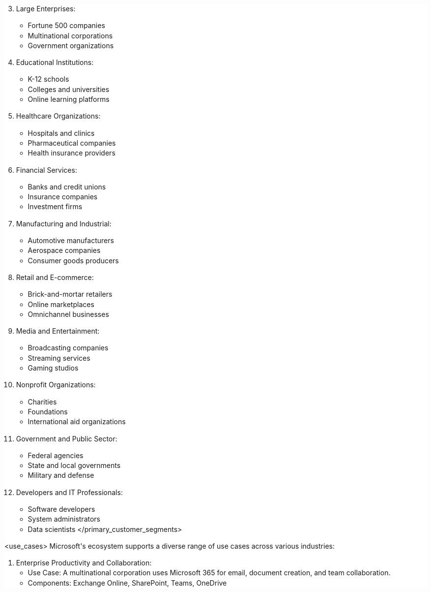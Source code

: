 3. Large Enterprises:
   - Fortune 500 companies
   - Multinational corporations
   - Government organizations

4. Educational Institutions:
   - K-12 schools
   - Colleges and universities
   - Online learning platforms

5. Healthcare Organizations:
   - Hospitals and clinics
   - Pharmaceutical companies
   - Health insurance providers

6. Financial Services:
   - Banks and credit unions
   - Insurance companies
   - Investment firms

7. Manufacturing and Industrial:
   - Automotive manufacturers
   - Aerospace companies
   - Consumer goods producers

8. Retail and E-commerce:
   - Brick-and-mortar retailers
   - Online marketplaces
   - Omnichannel businesses

9. Media and Entertainment:
   - Broadcasting companies
   - Streaming services
   - Gaming studios

10. Nonprofit Organizations:
    - Charities
    - Foundations
    - International aid organizations

11. Government and Public Sector:
    - Federal agencies
    - State and local governments
    - Military and defense

12. Developers and IT Professionals:
    - Software developers
    - System administrators
    - Data scientists
</primary_customer_segments>

<use_cases>
Microsoft's ecosystem supports a diverse range of use cases across various industries:

1. Enterprise Productivity and Collaboration:
   - Use Case: A multinational corporation uses Microsoft 365 for email, document creation, and team collaboration.
   - Components: Exchange Online, SharePoint, Teams, OneDrive
